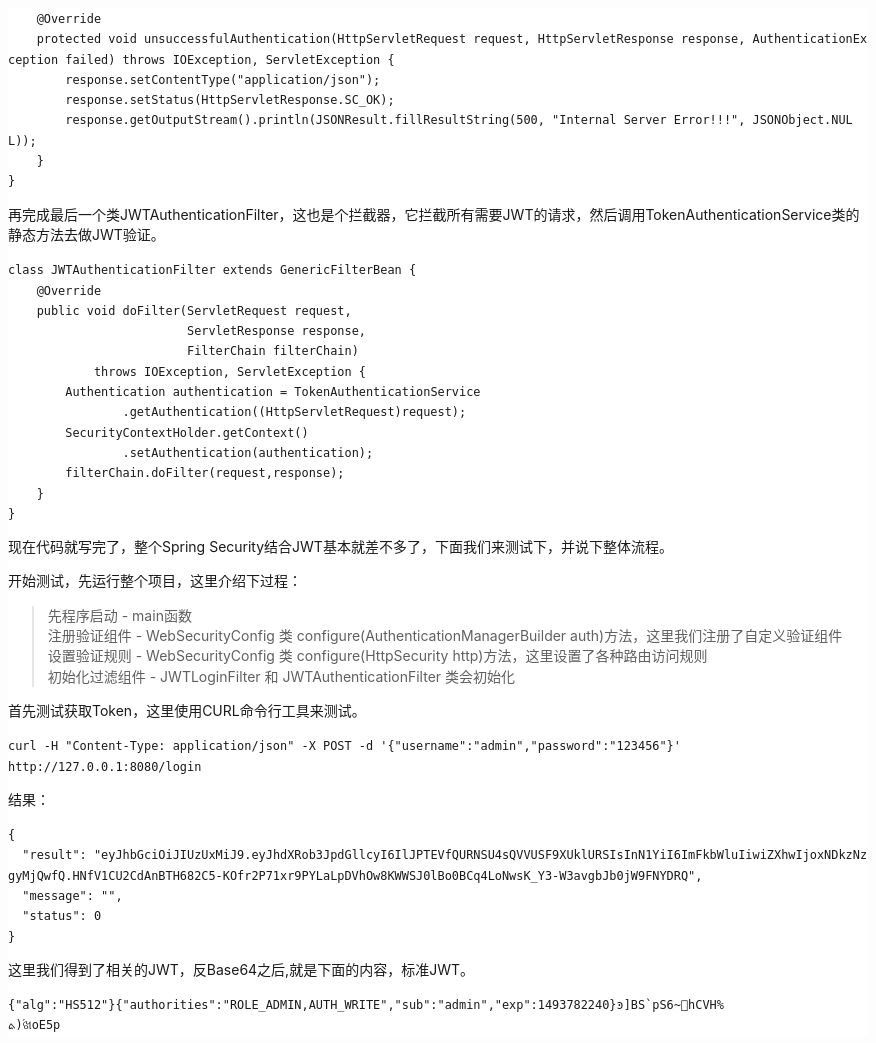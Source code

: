 	    @Override
	    protected void unsuccessfulAuthentication(HttpServletRequest request, HttpServletResponse response, AuthenticationException failed) throws IOException, ServletException {
	        response.setContentType("application/json");
	        response.setStatus(HttpServletResponse.SC_OK);
	        response.getOutputStream().println(JSONResult.fillResultString(500, "Internal Server Error!!!", JSONObject.NULL));
	    }
	}

再完成最后一个类JWTAuthenticationFilter，这也是个拦截器，它拦截所有需要JWT的请求，然后调用TokenAuthenticationService类的静态方法去做JWT验证。

	class JWTAuthenticationFilter extends GenericFilterBean {
	    @Override
	    public void doFilter(ServletRequest request,
	                         ServletResponse response,
	                         FilterChain filterChain)
	            throws IOException, ServletException {
	        Authentication authentication = TokenAuthenticationService
	                .getAuthentication((HttpServletRequest)request);
	        SecurityContextHolder.getContext()
	                .setAuthentication(authentication);
	        filterChain.doFilter(request,response);
	    }
	}

现在代码就写完了，整个Spring Security结合JWT基本就差不多了，下面我们来测试下，并说下整体流程。

开始测试，先运行整个项目，这里介绍下过程：

> 先程序启动 - main函数<br>
> 注册验证组件 - WebSecurityConfig 类 configure(AuthenticationManagerBuilder auth)方法，这里我们注册了自定义验证组件<br>
> 设置验证规则 - WebSecurityConfig 类 configure(HttpSecurity http)方法，这里设置了各种路由访问规则<br>
> 初始化过滤组件 - JWTLoginFilter 和 JWTAuthenticationFilter 类会初始化<br>

首先测试获取Token，这里使用CURL命令行工具来测试。

	curl -H "Content-Type: application/json" -X POST -d '{"username":"admin","password":"123456"}' 
	http://127.0.0.1:8080/login

结果：

	{
	  "result": "eyJhbGciOiJIUzUxMiJ9.eyJhdXRob3JpdGllcyI6IlJPTEVfQURNSU4sQVVUSF9XUklURSIsInN1YiI6ImFkbWluIiwiZXhwIjoxNDkzNzgyMjQwfQ.HNfV1CU2CdAnBTH682C5-KOfr2P71xr9PYLaLpDVhOw8KWWSJ0lBo0BCq4LoNwsK_Y3-W3avgbJb0jW9FNYDRQ",
	  "message": "",
	  "status": 0
	}

这里我们得到了相关的JWT，反Base64之后,就是下面的内容，标准JWT。

	{"alg":"HS512"}{"authorities":"ROLE_ADMIN,AUTH_WRITE","sub":"admin","exp":1493782240}ͽ]BS`pS6~hCVH%
	ܬ)֝ଖoE5р
